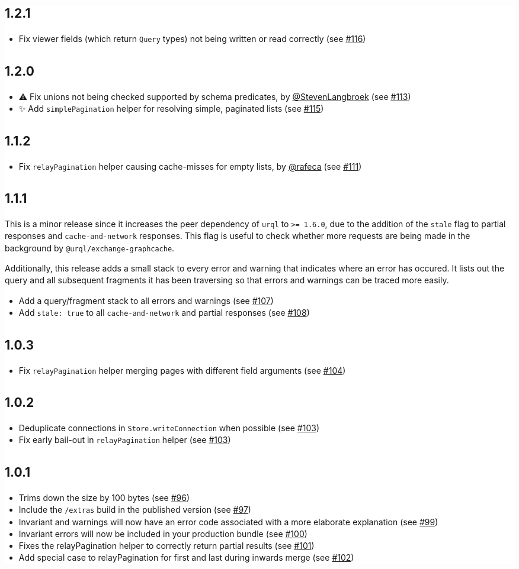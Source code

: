 ## 1.2.1

- Fix viewer fields (which return `Query` types) not being written or read correctly (see [#116](https://github.com/FormidableLabs/urql-exchange-graphcache/pull/116))

## 1.2.0

- ⚠️ Fix unions not being checked supported by schema predicates, by [@StevenLangbroek](https://github.com/StevenLangbroek) (see [#113](https://github.com/FormidableLabs/urql-exchange-graphcache/pull/113))
- ✨ Add `simplePagination` helper for resolving simple, paginated lists (see [#115](https://github.com/FormidableLabs/urql-exchange-graphcache/pull/115))

## 1.1.2

- Fix `relayPagination` helper causing cache-misses for empty lists, by [@rafeca](https://github.com/rafeca) (see [#111](https://github.com/FormidableLabs/urql-exchange-graphcache/pull/111))

## 1.1.1

This is a minor release since it increases the peer dependency of `urql` to `>= 1.6.0`, due to the addition
of the `stale` flag to partial responses and `cache-and-network` responses. This flag is useful to check
whether more requests are being made in the background by `@urql/exchange-graphcache`.

Additionally, this release adds a small stack to every error and warning that indicates where an
error has occured. It lists out the query and all subsequent fragments it has been traversing
so that errors and warnings can be traced more easily.

- Add a query/fragment stack to all errors and warnings (see [#107](https://github.com/FormidableLabs/urql-exchange-graphcache/pull/107))
- Add `stale: true` to all `cache-and-network` and partial responses (see [#108](https://github.com/FormidableLabs/urql-exchange-graphcache/pull/108))

## 1.0.3

- Fix `relayPagination` helper merging pages with different field arguments (see [#104](https://github.com/FormidableLabs/urql-exchange-graphcache/pull/104))

## 1.0.2

- Deduplicate connections in `Store.writeConnection` when possible (see [#103](https://github.com/FormidableLabs/urql-exchange-graphcache/pull/103))
- Fix early bail-out in `relayPagination` helper (see [#103](https://github.com/FormidableLabs/urql-exchange-graphcache/pull/103))

## 1.0.1

- Trims down the size by 100 bytes (see [#96](https://github.com/FormidableLabs/urql-exchange-graphcache/pull/96))
- Include the `/extras` build in the published version (see [#97](https://github.com/FormidableLabs/urql-exchange-graphcache/pull/97))
- Invariant and warnings will now have an error code associated with a more elaborate explanation (see [#99](https://github.com/FormidableLabs/urql-exchange-graphcache/pull/99))
- Invariant errors will now be included in your production bundle (see [#100](https://github.com/FormidableLabs/urql-exchange-graphcache/pull/100))
- Fixes the relayPagination helper to correctly return partial results (see [#101](https://github.com/FormidableLabs/urql-exchange-graphcache/pull/101))
- Add special case to relayPagination for first and last during inwards merge (see [#102](https://github.com/FormidableLabs/urql-exchange-graphcache/pull/102))
